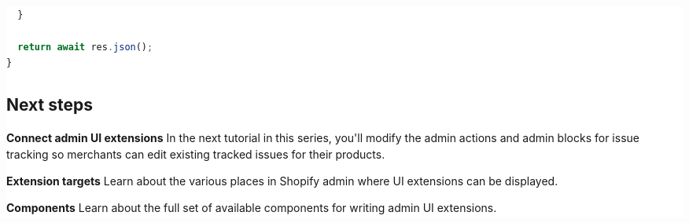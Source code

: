 ```javascript
  }

  return await res.json();
}
```

## Next steps

**Connect admin UI extensions**
In the next tutorial in this series, you'll modify the admin actions and admin blocks for issue tracking so merchants can edit existing tracked issues for their products.

**Extension targets**
Learn about the various places in Shopify admin where UI extensions can be displayed.

**Components**
Learn about the full set of available components for writing admin UI extensions.